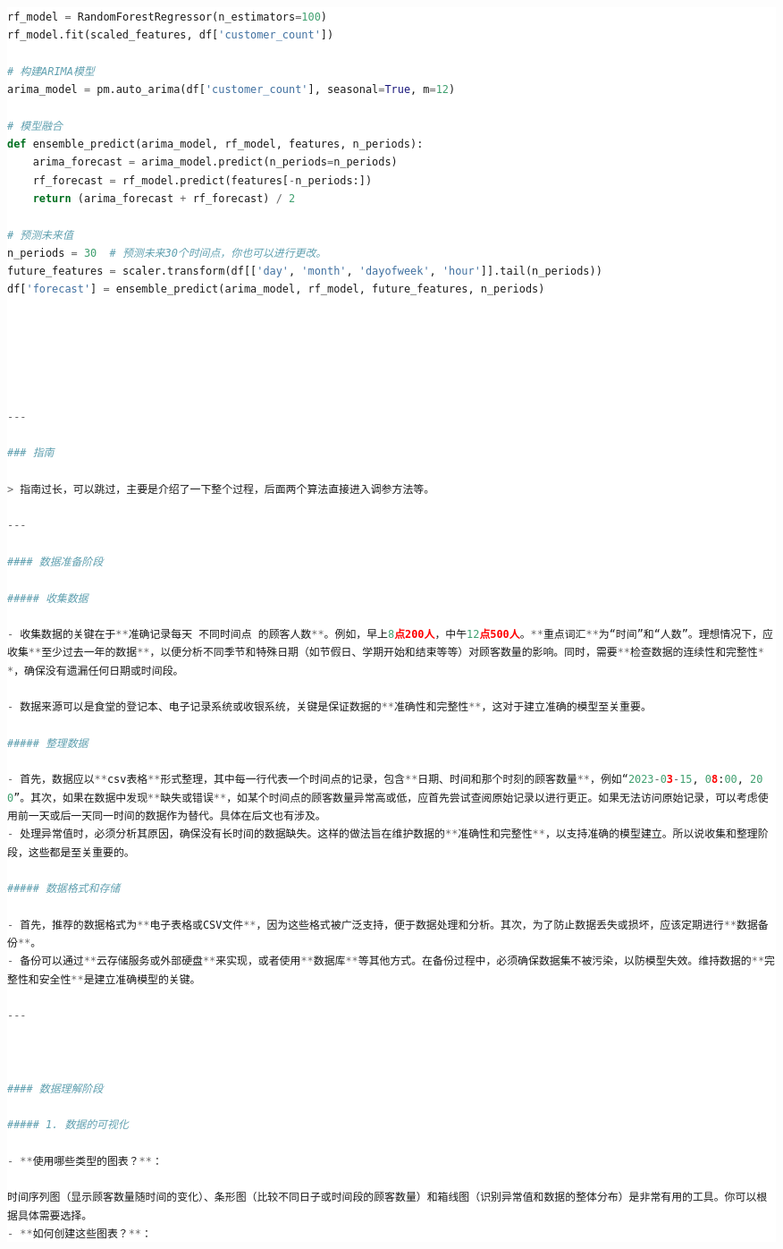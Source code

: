   ```python
  rf_model = RandomForestRegressor(n_estimators=100)
  rf_model.fit(scaled_features, df['customer_count'])
  
  # 构建ARIMA模型
  arima_model = pm.auto_arima(df['customer_count'], seasonal=True, m=12)
  
  # 模型融合
  def ensemble_predict(arima_model, rf_model, features, n_periods):
      arima_forecast = arima_model.predict(n_periods=n_periods)
      rf_forecast = rf_model.predict(features[-n_periods:])
      return (arima_forecast + rf_forecast) / 2
  
  # 预测未来值
  n_periods = 30  # 预测未来30个时间点，你也可以进行更改。
  future_features = scaler.transform(df[['day', 'month', 'dayofweek', 'hour']].tail(n_periods))
  df['forecast'] = ensemble_predict(arima_model, rf_model, future_features, n_periods)
  





---

### 指南

> 指南过长，可以跳过，主要是介绍了一下整个过程，后面两个算法直接进入调参方法等。

---

#### 数据准备阶段

##### 收集数据

- 收集数据的关键在于**准确记录每天 不同时间点 的顾客人数**。例如，早上8点200人，中午12点500人。**重点词汇**为“时间”和“人数”。理想情况下，应收集**至少过去一年的数据**，以便分析不同季节和特殊日期（如节假日、学期开始和结束等等）对顾客数量的影响。同时，需要**检查数据的连续性和完整性**，确保没有遗漏任何日期或时间段。 

- 数据来源可以是食堂的登记本、电子记录系统或收银系统，关键是保证数据的**准确性和完整性**，这对于建立准确的模型至关重要。

##### 整理数据

- 首先，数据应以**csv表格**形式整理，其中每一行代表一个时间点的记录，包含**日期、时间和那个时刻的顾客数量**，例如“2023-03-15, 08:00, 200”。其次，如果在数据中发现**缺失或错误**，如某个时间点的顾客数量异常高或低，应首先尝试查阅原始记录以进行更正。如果无法访问原始记录，可以考虑使用前一天或后一天同一时间的数据作为替代。具体在后文也有涉及。
- 处理异常值时，必须分析其原因，确保没有长时间的数据缺失。这样的做法旨在维护数据的**准确性和完整性**，以支持准确的模型建立。所以说收集和整理阶段，这些都是至关重要的。

##### 数据格式和存储

- 首先，推荐的数据格式为**电子表格或CSV文件**，因为这些格式被广泛支持，便于数据处理和分析。其次，为了防止数据丢失或损坏，应该定期进行**数据备份**。
- 备份可以通过**云存储服务或外部硬盘**来实现，或者使用**数据库**等其他方式。在备份过程中，必须确保数据集不被污染，以防模型失效。维持数据的**完整性和安全性**是建立准确模型的关键。

---



#### 数据理解阶段

##### 1. 数据的可视化

- **使用哪些类型的图表？**：
  
  时间序列图（显示顾客数量随时间的变化）、条形图（比较不同日子或时间段的顾客数量）和箱线图（识别异常值和数据的整体分布）是非常有用的工具。你可以根据具体需要选择。
- **如何创建这些图表？**：
  
  ```